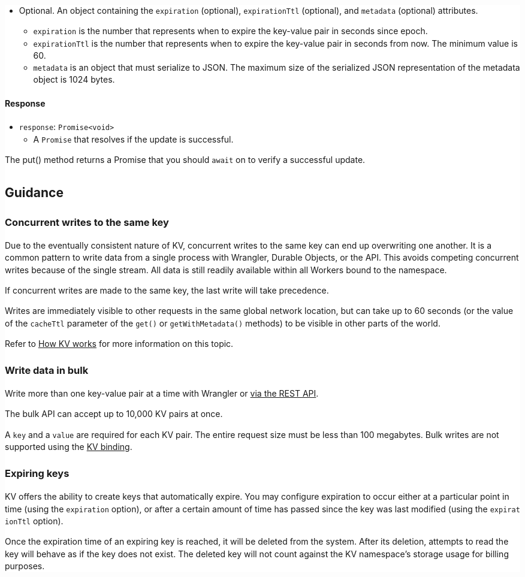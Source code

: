   * Optional. An object containing the `expiration` (optional), `expirationTtl` (optional), and `metadata` (optional) attributes.

    * `expiration` is the number that represents when to expire the key-value pair in seconds since epoch.
    * `expirationTtl` is the number that represents when to expire the key-value pair in seconds from now. The minimum value is 60.
    * `metadata` is an object that must serialize to JSON. The maximum size of the serialized JSON representation of the metadata object is 1024 bytes.

#### Response

* `response`: `Promise<void>`
  * A `Promise` that resolves if the update is successful.

The put() method returns a Promise that you should `await` on to verify a successful update.

## Guidance

### Concurrent writes to the same key

Due to the eventually consistent nature of KV, concurrent writes to the same key can end up overwriting one another. It is a common pattern to write data from a single process with Wrangler, Durable Objects, or the API. This avoids competing concurrent writes because of the single stream. All data is still readily available within all Workers bound to the namespace.

If concurrent writes are made to the same key, the last write will take precedence.

Writes are immediately visible to other requests in the same global network location, but can take up to 60 seconds (or the value of the `cacheTtl` parameter of the `get()` or `getWithMetadata()` methods) to be visible in other parts of the world.

Refer to [How KV works](https://developers.cloudflare.com/kv/concepts/how-kv-works/) for more information on this topic.

### Write data in bulk

Write more than one key-value pair at a time with Wrangler or [via the REST API](https://developers.cloudflare.com/api/resources/kv/subresources/namespaces/subresources/keys/methods/bulk_update/).

The bulk API can accept up to 10,000 KV pairs at once.

A `key` and a `value` are required for each KV pair. The entire request size must be less than 100 megabytes. Bulk writes are not supported using the [KV binding](https://developers.cloudflare.com/kv/concepts/kv-bindings/).

### Expiring keys

KV offers the ability to create keys that automatically expire. You may configure expiration to occur either at a particular point in time (using the `expiration` option), or after a certain amount of time has passed since the key was last modified (using the `expirationTtl` option).

Once the expiration time of an expiring key is reached, it will be deleted from the system. After its deletion, attempts to read the key will behave as if the key does not exist. The deleted key will not count against the KV namespace’s storage usage for billing purposes.
